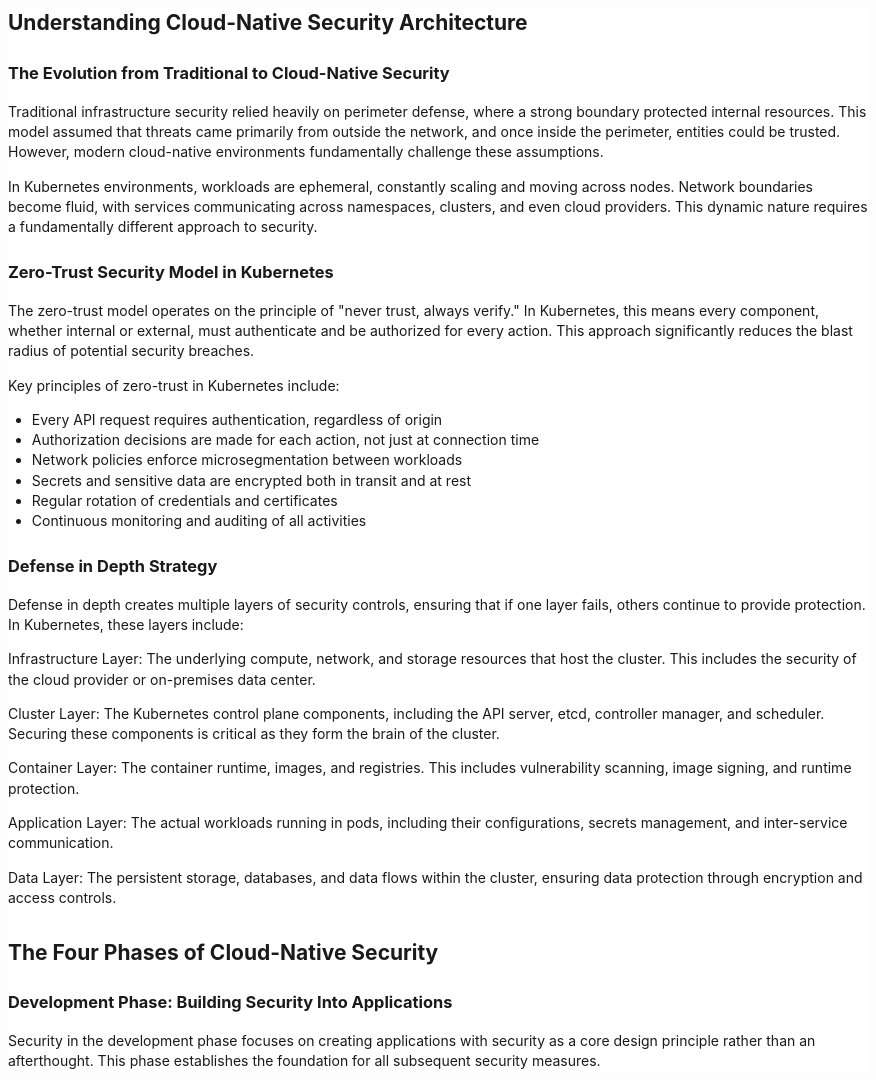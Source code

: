 
## Understanding Cloud-Native Security Architecture

### The Evolution from Traditional to Cloud-Native Security

Traditional infrastructure security relied heavily on perimeter defense, where a strong boundary protected internal resources. This model assumed that threats came primarily from outside the network, and once inside the perimeter, entities could be trusted. However, modern cloud-native environments fundamentally challenge these assumptions.

In Kubernetes environments, workloads are ephemeral, constantly scaling and moving across nodes. Network boundaries become fluid, with services communicating across namespaces, clusters, and even cloud providers. This dynamic nature requires a fundamentally different approach to security.

### Zero-Trust Security Model in Kubernetes

The zero-trust model operates on the principle of "never trust, always verify." In Kubernetes, this means every component, whether internal or external, must authenticate and be authorized for every action. This approach significantly reduces the blast radius of potential security breaches.

Key principles of zero-trust in Kubernetes include:

- Every API request requires authentication, regardless of origin
- Authorization decisions are made for each action, not just at connection time
- Network policies enforce microsegmentation between workloads
- Secrets and sensitive data are encrypted both in transit and at rest
- Regular rotation of credentials and certificates
- Continuous monitoring and auditing of all activities

### Defense in Depth Strategy

Defense in depth creates multiple layers of security controls, ensuring that if one layer fails, others continue to provide protection. In Kubernetes, these layers include:

Infrastructure Layer: The underlying compute, network, and storage resources that host the cluster. This includes the security of the cloud provider or on-premises data center.

Cluster Layer: The Kubernetes control plane components, including the API server, etcd, controller manager, and scheduler. Securing these components is critical as they form the brain of the cluster.

Container Layer: The container runtime, images, and registries. This includes vulnerability scanning, image signing, and runtime protection.

Application Layer: The actual workloads running in pods, including their configurations, secrets management, and inter-service communication.

Data Layer: The persistent storage, databases, and data flows within the cluster, ensuring data protection through encryption and access controls.

## The Four Phases of Cloud-Native Security

### Development Phase: Building Security Into Applications

Security in the development phase focuses on creating applications with security as a core design principle rather than an afterthought. This phase establishes the foundation for all subsequent security measures.
